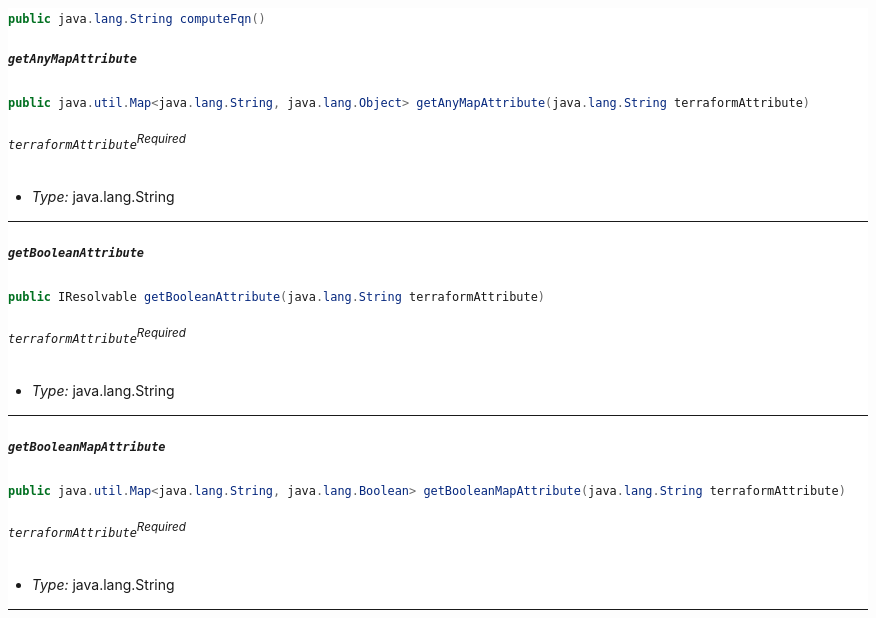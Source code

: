 ```java
public java.lang.String computeFqn()
```

##### `getAnyMapAttribute` <a name="getAnyMapAttribute" id="rhizo-co-terraform-provider-lacework.managedPolicies.ManagedPoliciesPolicyOutputReference.getAnyMapAttribute"></a>

```java
public java.util.Map<java.lang.String, java.lang.Object> getAnyMapAttribute(java.lang.String terraformAttribute)
```

###### `terraformAttribute`<sup>Required</sup> <a name="terraformAttribute" id="rhizo-co-terraform-provider-lacework.managedPolicies.ManagedPoliciesPolicyOutputReference.getAnyMapAttribute.parameter.terraformAttribute"></a>

- *Type:* java.lang.String

---

##### `getBooleanAttribute` <a name="getBooleanAttribute" id="rhizo-co-terraform-provider-lacework.managedPolicies.ManagedPoliciesPolicyOutputReference.getBooleanAttribute"></a>

```java
public IResolvable getBooleanAttribute(java.lang.String terraformAttribute)
```

###### `terraformAttribute`<sup>Required</sup> <a name="terraformAttribute" id="rhizo-co-terraform-provider-lacework.managedPolicies.ManagedPoliciesPolicyOutputReference.getBooleanAttribute.parameter.terraformAttribute"></a>

- *Type:* java.lang.String

---

##### `getBooleanMapAttribute` <a name="getBooleanMapAttribute" id="rhizo-co-terraform-provider-lacework.managedPolicies.ManagedPoliciesPolicyOutputReference.getBooleanMapAttribute"></a>

```java
public java.util.Map<java.lang.String, java.lang.Boolean> getBooleanMapAttribute(java.lang.String terraformAttribute)
```

###### `terraformAttribute`<sup>Required</sup> <a name="terraformAttribute" id="rhizo-co-terraform-provider-lacework.managedPolicies.ManagedPoliciesPolicyOutputReference.getBooleanMapAttribute.parameter.terraformAttribute"></a>

- *Type:* java.lang.String

---
